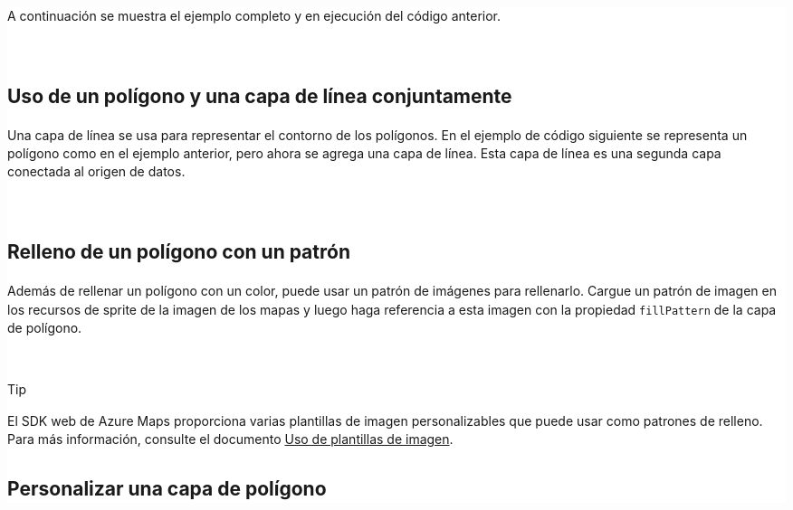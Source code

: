 A continuación se muestra el ejemplo completo y en ejecución del código anterior.

<br/>

<iframe height='500' scrolling='no' title='Adición de un polígono a un mapa ' src='//codepen.io/azuremaps/embed/yKbOvZ/?height=500&theme-id=0&default-tab=js,result&embed-version=2&editable=true' frameborder='no' loading="lazy" allowtransparency='true' allowfullscreen='true'>Consulte el Pen <a href='https://codepen.io/azuremaps/pen/yKbOvZ/'>Adición de un polígono a un mapa</a> de Azure Maps (<a href='https://codepen.io/azuremaps'>@azuremaps</a>) en <a href='https://codepen.io'>CodePen</a>.
</iframe>

## <a name="use-a-polygon-and-line-layer-together"></a>Uso de un polígono y una capa de línea conjuntamente

Una capa de línea se usa para representar el contorno de los polígonos. En el ejemplo de código siguiente se representa un polígono como en el ejemplo anterior, pero ahora se agrega una capa de línea. Esta capa de línea es una segunda capa conectada al origen de datos.  

<br/>

<iframe height='500' scrolling='no' title='Capas de polígono y línea para agregar un polígono' src='//codepen.io/azuremaps/embed/aRyEPy/?height=500&theme-id=0&default-tab=js,result&embed-version=2&editable=true' frameborder='no' loading="lazy" allowtransparency='true' allowfullscreen='true'>Consulte el Pen sobre <a href='https://codepen.io/azuremaps/pen/aRyEPy/'>capas de polígono y línea para agregar un polígono</a> de Azure Maps (<a href='https://codepen.io/azuremaps'>@azuremaps</a>) en <a href='https://codepen.io'>CodePen</a>.
</iframe>

## <a name="fill-a-polygon-with-a-pattern"></a>Relleno de un polígono con un patrón

Además de rellenar un polígono con un color, puede usar un patrón de imágenes para rellenarlo. Cargue un patrón de imagen en los recursos de sprite de la imagen de los mapas y luego haga referencia a esta imagen con la propiedad `fillPattern` de la capa de polígono.

<br/>

<iframe height="500" scrolling="no" title="Patrón de relleno poligonal" src="//codepen.io/azuremaps/embed/JzQpYX/?height=500&theme-id=0&default-tab=js,result" frameborder='no' loading="lazy" allowtransparency="true" allowfullscreen="true">
Consulte el Pen <a href='https://codepen.io/azuremaps/pen/JzQpYX/'>Patrón de relleno poligonal</a> de Azure Maps (<a href='https://codepen.io/azuremaps'>@azuremaps</a>) en <a href='https://codepen.io'>CodePen</a>.
</iframe>


> [!TIP]
> El SDK web de Azure Maps proporciona varias plantillas de imagen personalizables que puede usar como patrones de relleno. Para más información, consulte el documento [Uso de plantillas de imagen](how-to-use-image-templates-web-sdk.md).

## <a name="customize-a-polygon-layer"></a>Personalizar una capa de polígono
